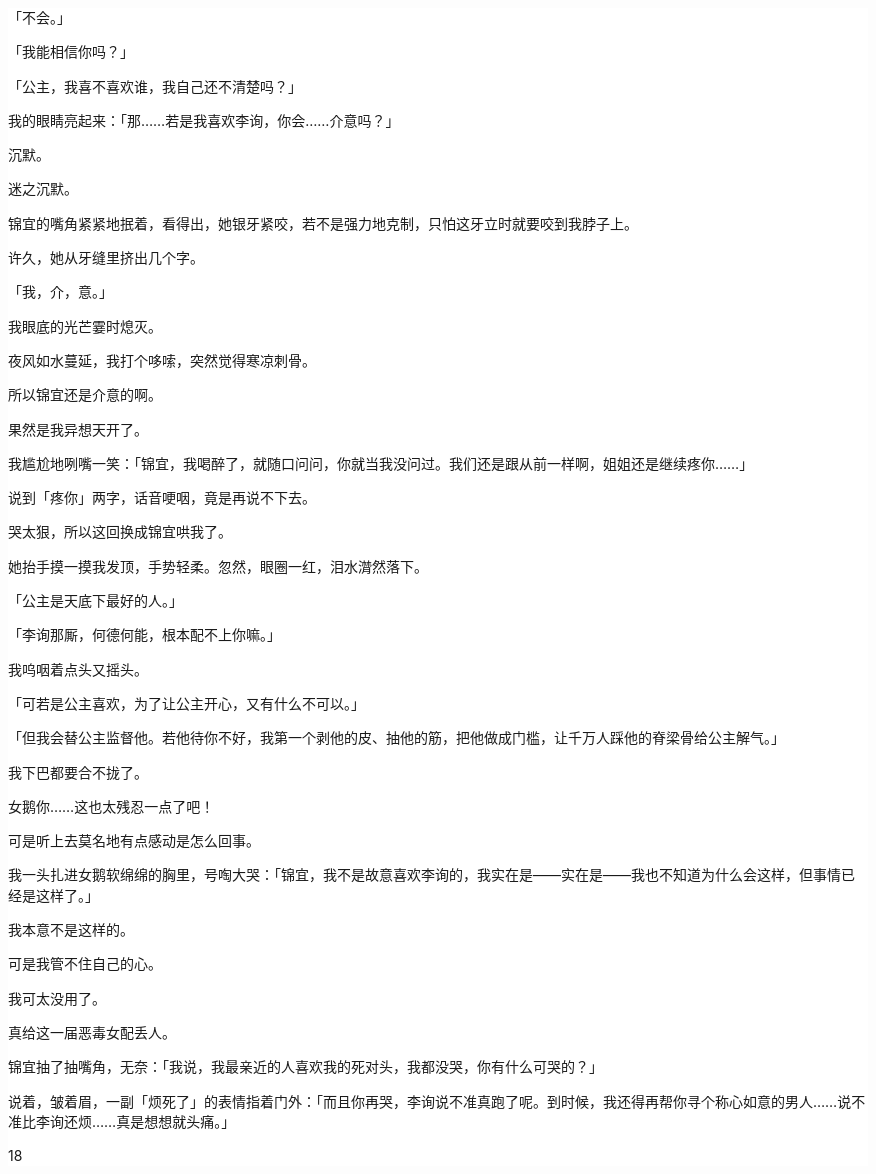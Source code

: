 「不会。」

「我能相信你吗？」

「公主，我喜不喜欢谁，我自己还不清楚吗？」

我的眼睛亮起来：「那……若是我喜欢李询，你会……介意吗？」

沉默。

迷之沉默。

锦宜的嘴角紧紧地抿着，看得出，她银牙紧咬，若不是强力地克制，只怕这牙立时就要咬到我脖子上。

许久，她从牙缝里挤出几个字。

「我，介，意。」

我眼底的光芒霎时熄灭。

夜风如水蔓延，我打个哆嗦，突然觉得寒凉刺骨。

所以锦宜还是介意的啊。

果然是我异想天开了。

我尴尬地咧嘴一笑：「锦宜，我喝醉了，就随口问问，你就当我没问过。我们还是跟从前一样啊，姐姐还是继续疼你……」

说到「疼你」两字，话音哽咽，竟是再说不下去。

哭太狠，所以这回换成锦宜哄我了。

她抬手摸一摸我发顶，手势轻柔。忽然，眼圈一红，泪水潸然落下。

「公主是天底下最好的人。」

「李询那厮，何德何能，根本配不上你嘛。」

我呜咽着点头又摇头。

「可若是公主喜欢，为了让公主开心，又有什么不可以。」

「但我会替公主监督他。若他待你不好，我第一个剥他的皮、抽他的筋，把他做成门槛，让千万人踩他的脊梁骨给公主解气。」

我下巴都要合不拢了。

女鹅你……这也太残忍一点了吧！

可是听上去莫名地有点感动是怎么回事。

我一头扎进女鹅软绵绵的胸里，号啕大哭：「锦宜，我不是故意喜欢李询的，我实在是——实在是——我也不知道为什么会这样，但事情已经是这样了。」

我本意不是这样的。

可是我管不住自己的心。

我可太没用了。

真给这一届恶毒女配丢人。

锦宜抽了抽嘴角，无奈：「我说，我最亲近的人喜欢我的死对头，我都没哭，你有什么可哭的？」

说着，皱着眉，一副「烦死了」的表情指着门外：「而且你再哭，李询说不准真跑了呢。到时候，我还得再帮你寻个称心如意的男人……说不准比李询还烦……真是想想就头痛。」

18
